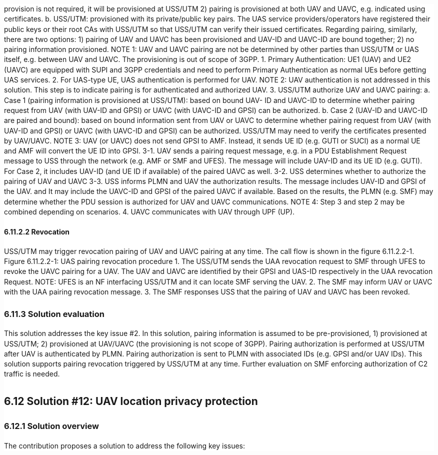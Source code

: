 provision is not required, it will be provisioned at USS/UTM 2) pairing is
provisioned at both UAV and UAVC, e.g. indicated using certificates.
b. USS/UTM: provisioned with its private/public key pairs. The UAS service
providers/operators have registered their public keys or their root CAs with
USS/UTM so that USS/UTM can verify their issued certificates. Regarding
pairing, similarly, there are two options: 1) pairing of UAV and UAVC has been
provisioned and UAV-ID and UAVC-ID are bound together; 2) no pairing
information provisioned.
NOTE 1: UAV and UAVC pairing are not be determined by other parties than
USS/UTM or UAS itself, e.g. between UAV and UAVC. The provisioning is out of
scope of 3GPP.
1\. Primary Authentication: UE1 (UAV) and UE2 (UAVC) are equipped with SUPI
and 3GPP credentials and need to perform Primary Authentication as normal UEs
before getting UAS services.
2\. For UAS-type UE, UAS authentication is performed for UAV.
NOTE 2: UAV authentication is not addressed in this solution. This step is to
indicate pairing is for authenticated and authorized UAV.
3\. USS/UTM authorize UAV and UAVC pairing:
a. Case 1 (pairing information is provisioned at USS/UTM): based on bound UAV-
ID and UAVC-ID to determine whether pairing request from UAV (with UAV-ID and
GPSI) or UAVC (with UAVC-ID and GPSI) can be authorized.
b. Case 2 (UAV-ID and UAVC-ID are paired and bound): based on bound
information sent from UAV or UAVC to determine whether pairing request from
UAV (with UAV-ID and GPSI) or UAVC (with UAVC-ID and GPSI) can be authorized.
USS/UTM may need to verify the certificates presented by UAV/UAVC.
NOTE 3: UAV (or UAVC) does not send GPSI to AMF. Instead, it sends UE ID (e.g.
GUTI or SUCI) as a normal UE and AMF will convert the UE ID into GPSI.
3-1. UAV sends a pairing request message, e.g. in a PDU Establishment Request
message to USS through the network (e.g. AMF or SMF and UFES). The message
will include UAV-ID and its UE ID (e.g. GUTI). For Case 2, it includes UAV-ID
(and UE ID if available) of the paired UAVC as well.
3-2. USS determines whether to authorize the pairing of UAV and UAVC
3-3. USS informs PLMN and UAV the authorization results. The message includes
UAV-ID and GPSI of the UAV. and It may include the UAVC-ID and GPSI of the
paired UAVC if available. Based on the results, the PLMN (e.g. SMF) may
determine whether the PDU session is authorized for UAV and UAVC
communications.
NOTE 4: Step 3 and step 2 may be combined depending on scenarios.
4\. UAVC communicates with UAV through UPF (UP).
#### 6.11.2.2 Revocation
USS/UTM may trigger revocation pairing of UAV and UAVC pairing at any time.
The call flow is shown in the figure 6.11.2.2-1.
Figure 6.11.2.2-1: UAS pairing revocation procedure
1\. The USS/UTM sends the UAA revocation request to SMF through UFES to revoke
the UAVC pairing for a UAV. The UAV and UAVC are identified by their GPSI and
UAS-ID respectively in the UAA revocation Request.
NOTE: UFES is an NF interfacing USS/UTM and it can locate SMF serving the UAV.
2\. The SMF may inform UAV or UAVC with the UAA pairing revocation message.
3\. The SMF responses USS that the pairing of UAV and UAVC has been revoked.
### 6.11.3 Solution evaluation
This solution addresses the key issue #2.
In this solution, pairing information is assumed to be pre-provisioned, 1)
provisioned at USS/UTM; 2) provisioned at UAV/UAVC (the provisioning is not
scope of 3GPP). Pairing authorization is performed at USS/UTM after UAV is
authenticated by PLMN. Pairing authorization is sent to PLMN with associated
IDs (e.g. GPSI and/or UAV IDs).
This solution supports pairing revocation triggered by USS/UTM at any time.
Further evaluation on SMF enforcing authorization of C2 traffic is needed.
## 6.12 Solution #12: UAV location privacy protection
### 6.12.1 Solution overview
The contribution proposes a solution to address the following key issues: